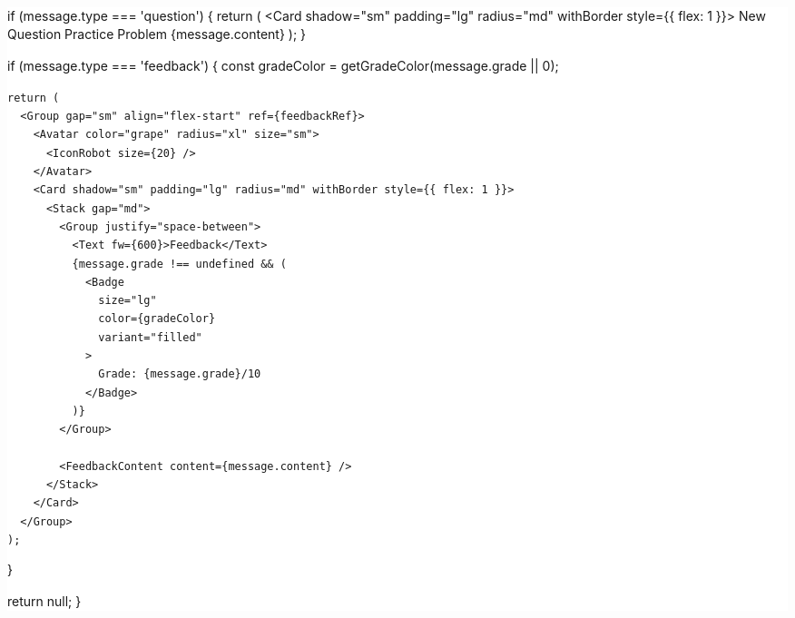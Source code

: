   if (message.type === 'question') {
    return (
      <Group gap="sm" align="flex-start">
        <Avatar color="teal" radius="xl" size="sm">
          <IconRobot size={20} />
        </Avatar>
        <Card shadow="sm" padding="lg" radius="md" withBorder style={{ flex: 1 }}>
          <Stack gap="sm">
            <Group justify="space-between">
              <Text fw={600}>New Question</Text>
              <Badge variant="light" color="teal">
                Practice Problem
              </Badge>
            </Group>
            <Markdown>{message.content}</Markdown>
          </Stack>
        </Card>
      </Group>
    );
  }

  if (message.type === 'feedback') {
    const gradeColor = getGradeColor(message.grade || 0);
    
    return (
      <Group gap="sm" align="flex-start" ref={feedbackRef}>
        <Avatar color="grape" radius="xl" size="sm">
          <IconRobot size={20} />
        </Avatar>
        <Card shadow="sm" padding="lg" radius="md" withBorder style={{ flex: 1 }}>
          <Stack gap="md">
            <Group justify="space-between">
              <Text fw={600}>Feedback</Text>
              {message.grade !== undefined && (
                <Badge 
                  size="lg" 
                  color={gradeColor}
                  variant="filled"
                >
                  Grade: {message.grade}/10
                </Badge>
              )}
            </Group>
            
            <FeedbackContent content={message.content} />
          </Stack>
        </Card>
      </Group>
    );
  }

  return null;
}
